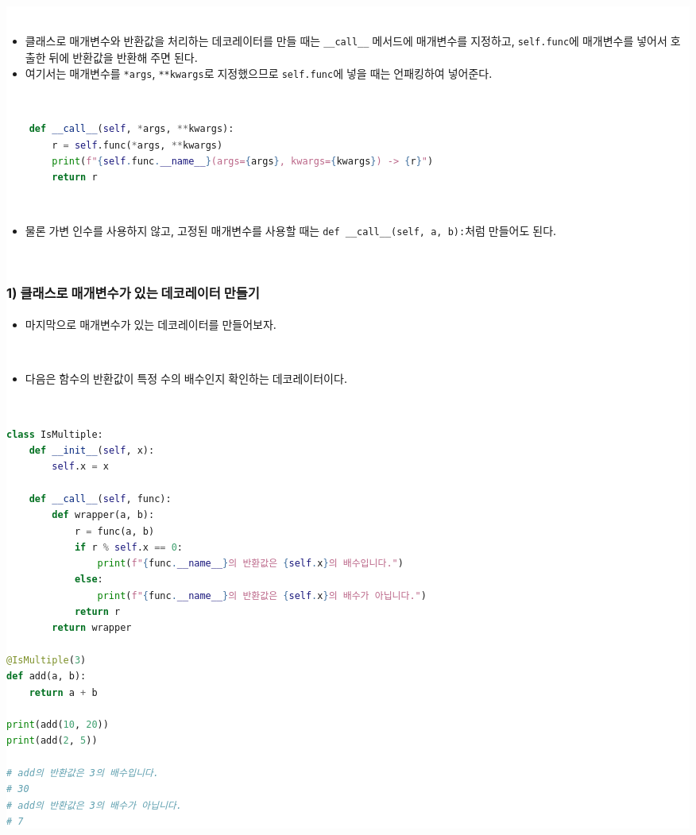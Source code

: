 <br/>

- 클래스로 매개변수와 반환값을 처리하는 데코레이터를 만들 때는 `__call__` 메서드에 매개변수를 지정하고, `self.func`에 매개변수를 넣어서 호출한 뒤에 반환값을 반환해 주면 된다.
- 여기서는 매개변수를 `*args`, `**kwargs`로 지정했으므로 `self.func`에 넣을 때는 언패킹하여 넣어준다.

<br/>

```python
    def __call__(self, *args, **kwargs):
        r = self.func(*args, **kwargs)
        print(f"{self.func.__name__}(args={args}, kwargs={kwargs}) -> {r}")
        return r
```

<br/>

- 물론 가변 인수를 사용하지 않고, 고정된 매개변수를 사용할 때는 `def __call__(self, a, b):`처럼 만들어도 된다.

<br/>

### 1) 클래스로 매개변수가 있는 데코레이터 만들기

- 마지막으로 매개변수가 있는 데코레이터를 만들어보자.

<br/>

- 다음은 함수의 반환값이 특정 수의 배수인지 확인하는 데코레이터이다.

<br/>

```python
class IsMultiple:
    def __init__(self, x):
        self.x = x

    def __call__(self, func):
        def wrapper(a, b):
            r = func(a, b)
            if r % self.x == 0:
                print(f"{func.__name__}의 반환값은 {self.x}의 배수입니다.")
            else:
                print(f"{func.__name__}의 반환값은 {self.x}의 배수가 아닙니다.")
            return r
        return wrapper

@IsMultiple(3)
def add(a, b):
    return a + b

print(add(10, 20))
print(add(2, 5))

# add의 반환값은 3의 배수입니다.
# 30
# add의 반환값은 3의 배수가 아닙니다.
# 7
```
